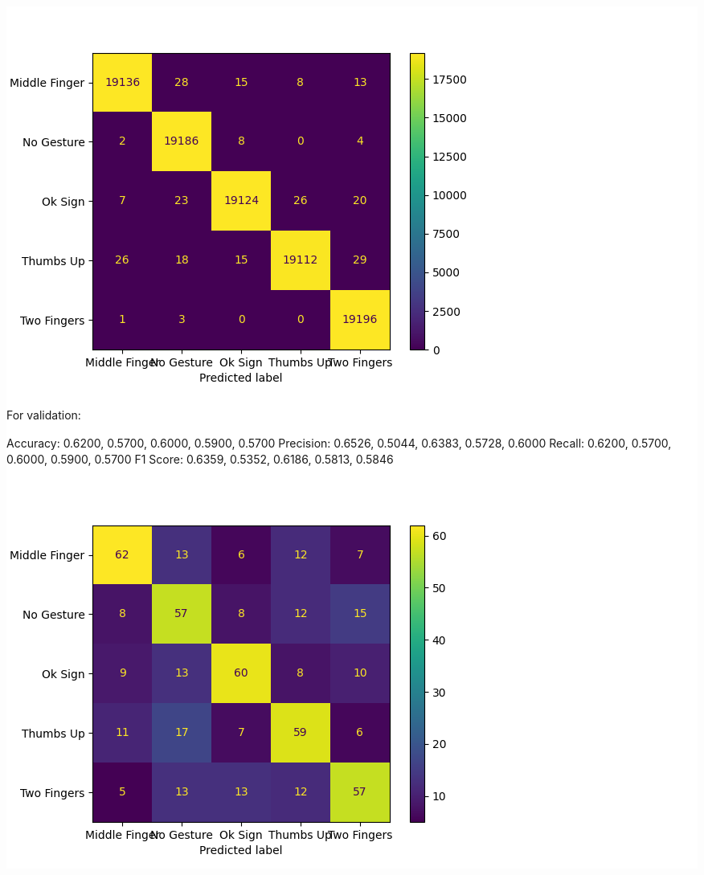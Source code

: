 ![Training Confusion Matrix 1](./confusion_matrices/training/confusion_matrix_1.png)

For validation:

Accuracy: 0.6200, 0.5700, 0.6000, 0.5900, 0.5700
Precision: 0.6526, 0.5044, 0.6383, 0.5728, 0.6000
Recall: 0.6200, 0.5700, 0.6000, 0.5900, 0.5700
F1 Score: 0.6359, 0.5352, 0.6186, 0.5813, 0.5846

![Validation Confusion Matrix 1](./confusion_matrices/validation/confusion_matrix_1.png)
